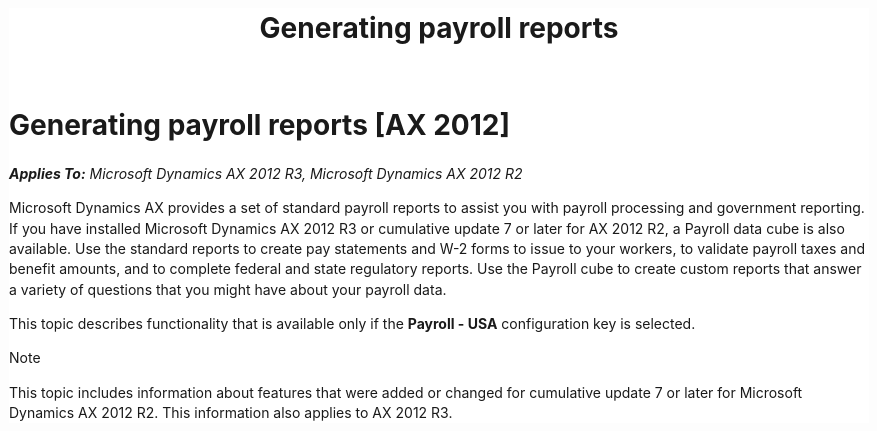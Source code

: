 ﻿---
title: Generating payroll reports
TOCTitle: Generating payroll reports
ms:assetid: 59e9512a-8ec9-4f4f-b2c8-2fde6b57c281
ms:mtpsurl: https://technet.microsoft.com/en-us/library/JJ677340(v=AX.60)
ms:contentKeyID: 49384114
ms.date: 11/15/2014
mtps_version: v=AX.60
f1_keywords:
- report
- reports
- pay statement
- tax register
- electronic form w-2
- form w-2
- form w-2 reconciliation
- payroll reports
- payroll tax register
- worker payment register
- custom report
- payroll report
- pay statements
- ad hoc reports
- custom reports
- ad hoc payroll report
- ad hoc payroll reports
- ad hoc report
- custom payroll report
- custom payroll reports
- form w-2 reconciliation report
---

# Generating payroll reports [AX 2012]


_**Applies To:** Microsoft Dynamics AX 2012 R3, Microsoft Dynamics AX 2012 R2_

Microsoft Dynamics AX provides a set of standard payroll reports to assist you with payroll processing and government reporting. If you have installed Microsoft Dynamics AX 2012 R3 or cumulative update 7 or later for AX 2012 R2, a Payroll data cube is also available. Use the standard reports to create pay statements and W-2 forms to issue to your workers, to validate payroll taxes and benefit amounts, and to complete federal and state regulatory reports. Use the Payroll cube to create custom reports that answer a variety of questions that you might have about your payroll data.

This topic describes functionality that is available only if the **Payroll - USA** configuration key is selected.


> [!NOTE]
> <P>This topic includes information about features that were added or changed for cumulative update 7 or later for Microsoft Dynamics AX 2012 R2. This information also applies to AX 2012 R3.</P>

